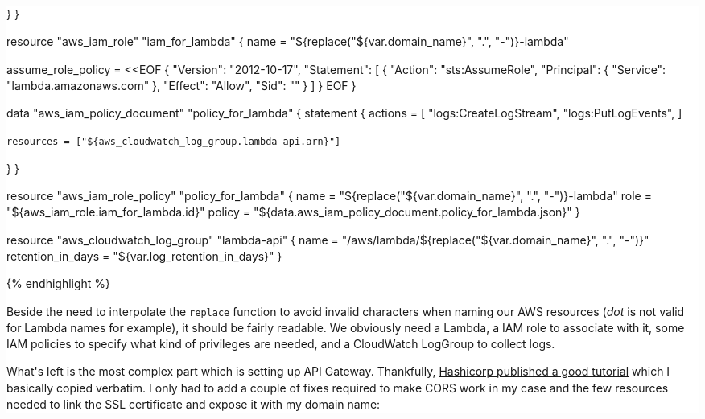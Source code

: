   }
}

resource "aws_iam_role" "iam_for_lambda" {
  name = "${replace("${var.domain_name}", ".", "-")}-lambda"

  assume_role_policy = <<EOF
{
  "Version": "2012-10-17",
  "Statement": [
    {
      "Action": "sts:AssumeRole",
      "Principal": {
        "Service": "lambda.amazonaws.com"
      },
      "Effect": "Allow",
      "Sid": ""
    }
  ]
}
EOF
}

data "aws_iam_policy_document" "policy_for_lambda" {
  statement {
    actions = [
      "logs:CreateLogStream",
      "logs:PutLogEvents",
    ]

    resources = ["${aws_cloudwatch_log_group.lambda-api.arn}"]
  }
}

resource "aws_iam_role_policy" "policy_for_lambda" {
  name   = "${replace("${var.domain_name}", ".", "-")}-lambda"
  role   = "${aws_iam_role.iam_for_lambda.id}"
  policy = "${data.aws_iam_policy_document.policy_for_lambda.json}"
}

resource "aws_cloudwatch_log_group" "lambda-api" {
  name              = "/aws/lambda/${replace("${var.domain_name}", ".", "-")}"
  retention_in_days = "${var.log_retention_in_days}"
}


{% endhighlight %}

Beside the need to interpolate the `replace` function to avoid invalid characters when naming our AWS resources (_dot_ is not valid for Lambda names for example), it should be fairly readable. We obviously need a Lambda, a IAM role to associate with it, some IAM policies to specify what kind of privileges are needed, and a CloudWatch LogGroup to collect logs.

What's left is the most complex part which is setting up API Gateway. Thankfully, [Hashicorp published a good tutorial][hashicorp-tutorial] which I basically copied verbatim. I only had to add a couple of fixes required to make CORS work in my case and the few resources needed to link the SSL certificate and expose it with my domain name:


[cors-setup]: https://docs.aws.amazon.com/apigateway/latest/developerguide/how-to-cors.html
[pushover]: https://pushover.net/ "Pushover homepage"
[gh-main-page]: https://github.com/shaftoe/api-gateway-lambda-example/ "Example code"
[gh-main-handler]: https://github.com/shaftoe/api-gateway-lambda-example/blob/9e5e09b2e3b0d849fa7b7ac802dbdb8884edee7c/src/lambda.py#L65 "Python backend handler entry point"
[lambda-proxy-response]: https://docs.aws.amazon.com/apigateway/latest/developerguide/set-up-lambda-proxy-integrations.html#api-gateway-simple-proxy-for-lambda-output-format
[aws-docs-acm-setup]: https://docs.aws.amazon.com/acm/latest/userguide/gs-acm-validate-email.html
[hashicorp-tutorial]: https://www.terraform.io/docs/providers/aws/guides/serverless-with-aws-lambda-and-api-gateway.html